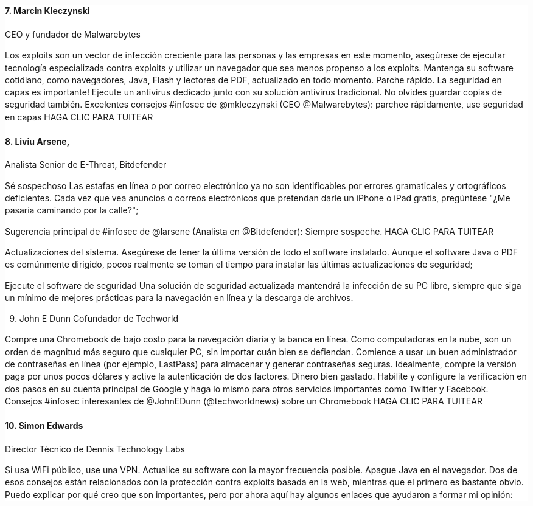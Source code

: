 #### 7. Marcin Kleczynski
CEO y fundador de  Malwarebytes
 
Los exploits son un vector de infección creciente para las personas y las empresas en este momento, asegúrese de ejecutar tecnología especializada contra exploits y utilizar un navegador que sea menos propenso a los exploits.
Mantenga su software cotidiano, como navegadores, Java, Flash y lectores de PDF, actualizado en todo momento. Parche rápido.
La seguridad en capas es importante! Ejecute un antivirus dedicado junto con su solución antivirus tradicional. No olvides guardar copias de seguridad también.
Excelentes consejos #infosec de @mkleczynski (CEO @Malwarebytes): parchee rápidamente, use seguridad en capas
HAGA CLIC PARA TUITEAR

#### 8.  Liviu Arsene, 
Analista Senior de E-Threat, Bitdefender
 
Sé sospechoso
Las estafas en línea o por correo electrónico ya no son identificables por errores gramaticales y ortográficos deficientes. Cada vez que vea anuncios o correos electrónicos que pretendan darle un iPhone o iPad gratis, pregúntese "¿Me pasaría caminando por la calle?";

Sugerencia principal de #infosec de @larsene (Analista en @Bitdefender): Siempre sospeche.
HAGA CLIC PARA TUITEAR

Actualizaciones del sistema.
Asegúrese de tener la última versión de todo el software instalado. Aunque el software Java o PDF es comúnmente dirigido, pocos realmente se toman el tiempo para instalar las últimas actualizaciones de seguridad;

Ejecute el software de seguridad
Una solución de seguridad actualizada mantendrá la infección de su PC libre, siempre que siga un mínimo de mejores prácticas para la navegación en línea y la descarga de archivos.

9. John E Dunn
Cofundador de  Techworld
 
Compre una Chromebook de bajo costo para la navegación diaria y la banca en línea. Como computadoras en la nube, son un orden de magnitud más seguro que cualquier PC, sin importar cuán bien se defiendan.
Comience a usar un buen administrador de contraseñas en línea (por ejemplo, LastPass) para almacenar y generar contraseñas seguras. Idealmente, compre la versión paga por unos pocos dólares y active la autenticación de dos factores. Dinero bien gastado.
Habilite y configure la verificación en dos pasos en su cuenta principal de Google y haga lo mismo para otros servicios importantes como Twitter y Facebook.
Consejos #infosec interesantes de @JohnEDunn (@techworldnews) sobre un Chromebook
HAGA CLIC PARA TUITEAR

#### 10. Simon Edwards
Director Técnico de  Dennis Technology Labs
 
Si usa WiFi público, use una VPN.
Actualice su software con la mayor frecuencia posible.
Apague Java en el navegador.
Dos de esos consejos están relacionados con la protección contra exploits basada en la web, mientras que el primero es bastante obvio. Puedo explicar por qué creo que son importantes, pero por ahora aquí hay algunos enlaces que ayudaron a formar mi opinión:
